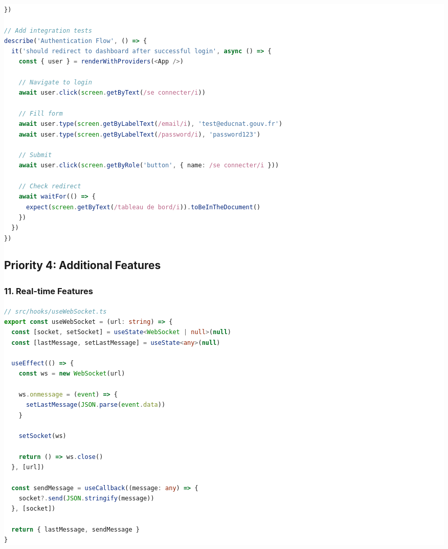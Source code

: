 ```typescript
})

// Add integration tests
describe('Authentication Flow', () => {
  it('should redirect to dashboard after successful login', async () => {
    const { user } = renderWithProviders(<App />)
    
    // Navigate to login
    await user.click(screen.getByText(/se connecter/i))
    
    // Fill form
    await user.type(screen.getByLabelText(/email/i), 'test@educnat.gouv.fr')
    await user.type(screen.getByLabelText(/password/i), 'password123')
    
    // Submit
    await user.click(screen.getByRole('button', { name: /se connecter/i }))
    
    // Check redirect
    await waitFor(() => {
      expect(screen.getByText(/tableau de bord/i)).toBeInTheDocument()
    })
  })
})
```

## Priority 4: Additional Features

### 11. Real-time Features
```typescript
// src/hooks/useWebSocket.ts
export const useWebSocket = (url: string) => {
  const [socket, setSocket] = useState<WebSocket | null>(null)
  const [lastMessage, setLastMessage] = useState<any>(null)

  useEffect(() => {
    const ws = new WebSocket(url)
    
    ws.onmessage = (event) => {
      setLastMessage(JSON.parse(event.data))
    }
    
    setSocket(ws)
    
    return () => ws.close()
  }, [url])

  const sendMessage = useCallback((message: any) => {
    socket?.send(JSON.stringify(message))
  }, [socket])

  return { lastMessage, sendMessage }
}
```

